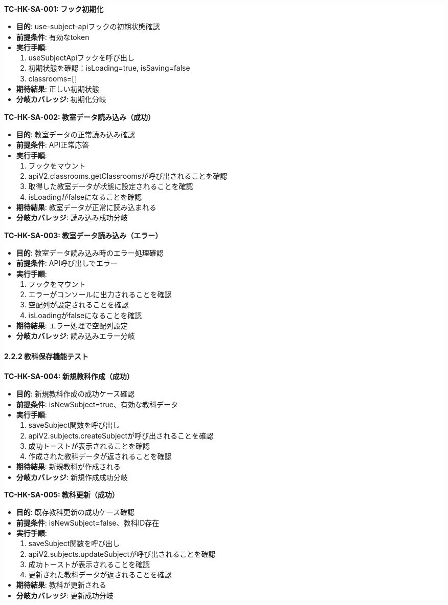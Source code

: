 **TC-HK-SA-001: フック初期化**
- **目的**: use-subject-apiフックの初期状態確認
- **前提条件**: 有効なtoken
- **実行手順**:
  1. useSubjectApiフックを呼び出し
  2. 初期状態を確認：isLoading=true, isSaving=false
  3. classrooms=[]
- **期待結果**: 正しい初期状態
- **分岐カバレッジ**: 初期化分岐

**TC-HK-SA-002: 教室データ読み込み（成功）**
- **目的**: 教室データの正常読み込み確認
- **前提条件**: API正常応答
- **実行手順**:
  1. フックをマウント
  2. apiV2.classrooms.getClassroomsが呼び出されることを確認
  3. 取得した教室データが状態に設定されることを確認
  4. isLoadingがfalseになることを確認
- **期待結果**: 教室データが正常に読み込まれる
- **分岐カバレッジ**: 読み込み成功分岐

**TC-HK-SA-003: 教室データ読み込み（エラー）**
- **目的**: 教室データ読み込み時のエラー処理確認
- **前提条件**: API呼び出しでエラー
- **実行手順**:
  1. フックをマウント
  2. エラーがコンソールに出力されることを確認
  3. 空配列が設定されることを確認
  4. isLoadingがfalseになることを確認
- **期待結果**: エラー処理で空配列設定
- **分岐カバレッジ**: 読み込みエラー分岐

#### 2.2.2 教科保存機能テスト

**TC-HK-SA-004: 新規教科作成（成功）**
- **目的**: 新規教科作成の成功ケース確認
- **前提条件**: isNewSubject=true、有効な教科データ
- **実行手順**:
  1. saveSubject関数を呼び出し
  2. apiV2.subjects.createSubjectが呼び出されることを確認
  3. 成功トーストが表示されることを確認
  4. 作成された教科データが返されることを確認
- **期待結果**: 新規教科が作成される
- **分岐カバレッジ**: 新規作成成功分岐

**TC-HK-SA-005: 教科更新（成功）**
- **目的**: 既存教科更新の成功ケース確認
- **前提条件**: isNewSubject=false、教科ID存在
- **実行手順**:
  1. saveSubject関数を呼び出し
  2. apiV2.subjects.updateSubjectが呼び出されることを確認
  3. 成功トーストが表示されることを確認
  4. 更新された教科データが返されることを確認
- **期待結果**: 教科が更新される
- **分岐カバレッジ**: 更新成功分岐
